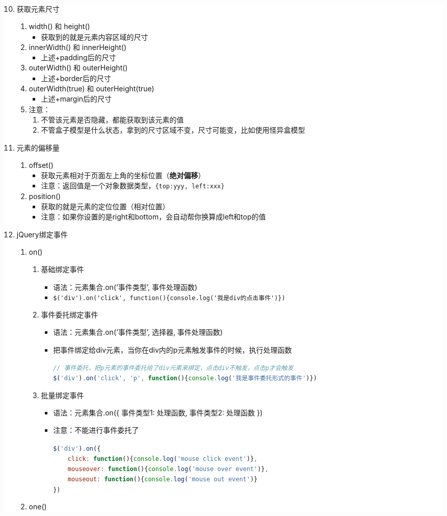 10. 获取元素尺寸

    1. width() 和 height()
       - 获取到的就是元素内容区域的尺寸
    2. innerWidth() 和 innerHeight()
       - 上述+padding后的尺寸
    3. outerWidth() 和 outerHeight()
       - 上述+border后的尺寸
    4. outerWidth(true) 和 outerHeight(true)
       - 上述+margin后的尺寸
    5. 注意：
       1. 不管该元素是否隐藏，都能获取到该元素的值
       2. 不管盒子模型是什么状态，拿到的尺寸区域不变，尺寸可能变，比如使用怪异盒模型

11. 元素的偏移量

    1. offset()
       - 获取元素相对于页面左上角的坐标位置（**绝对偏移**）
       - 注意：返回值是一个对象数据类型，`{top:yyy, left:xxx}`
    2. position()
       - 获取的就是元素的定位位置（相对位置）
       - 注意：如果你设置的是right和bottom，会自动帮你换算成left和top的值

12. jQuery绑定事件

    1. on()

       1. 基础绑定事件

          - 语法：元素集合.on(‘事件类型’, 事件处理函数)
          - `$('div').on('click', function(){console.log('我是div的点击事件')})`

       2. 事件委托绑定事件

          - 语法：元素集合.on(‘事件类型’, 选择器, 事件处理函数)

          - 把事件绑定给div元素，当你在div内的p元素触发事件的时候，执行处理函数

            ```js
            // 事件委托，把p元素的事件委托给了div元素来绑定，点击div不触发，点击p才会触发
            $('div').on('click', 'p', function(){console.log('我是事件委托形式的事件')})
            ```

       3. 批量绑定事件

          - 语法：元素集合.on({ 事件类型1: 处理函数, 事件类型2: 处理函数 })

          - 注意：不能进行事件委托了

            ```js
            $('div').on({
            	click: function(){console.log('mouse click event')},
            	mouseover: function(){console.log('mouse over event')},
            	mouseout: function(){console.log('mouse out event')}
            })
            ```

    2. one()
